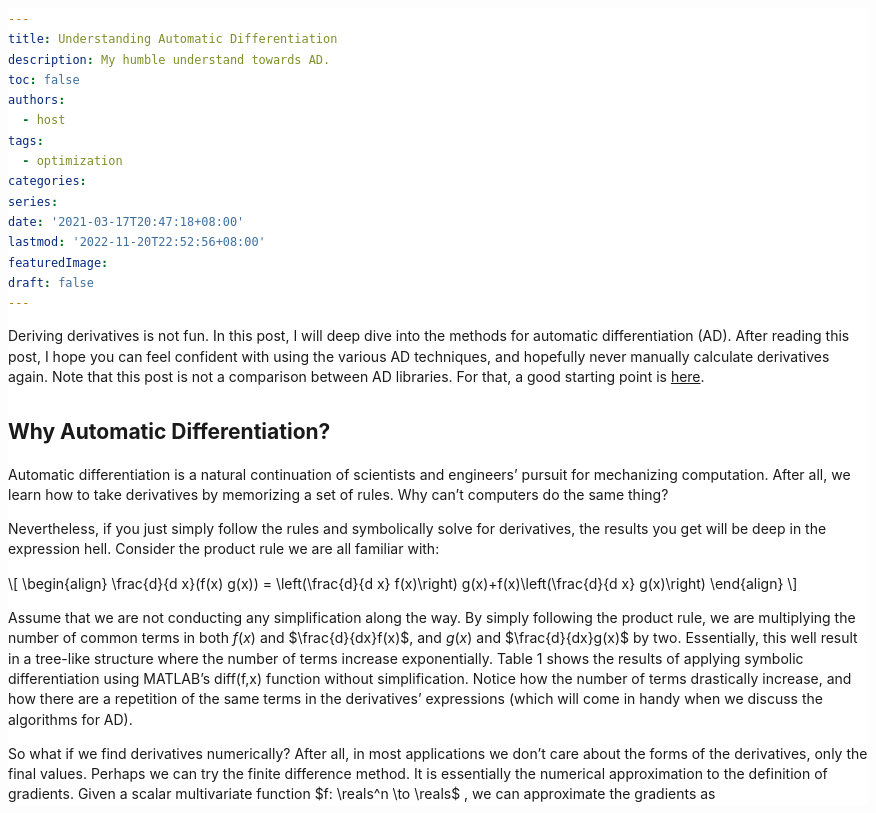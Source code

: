 ```yaml
---
title: Understanding Automatic Differentiation
description: My humble understand towards AD.
toc: false
authors:
  - host
tags: 
  - optimization
categories:
series:
date: '2021-03-17T20:47:18+08:00'
lastmod: '2022-11-20T22:52:56+08:00'
featuredImage:
draft: false
---
```


Deriving derivatives is not fun. In this post, I will deep dive into the methods for automatic differentiation (AD). After reading this post, I hope you can feel confident with using the various AD techniques, and hopefully never manually calculate derivatives again. Note that this post is not a comparison between AD libraries. For that, a good starting point is [here]().

## Why Automatic Differentiation?

Automatic differentiation is a natural continuation of scientists and engineers’ pursuit for mechanizing computation. After all, we learn how to take derivatives by memorizing a set of rules. Why can’t computers do the same thing?

Nevertheless, if you just simply follow the rules and symbolically solve for derivatives, the results you get will be deep in the expression hell. Consider the product rule we are all familiar with:

<div>
\[
  \begin{align}
    \frac{d}{d x}(f(x) g(x)) = \left(\frac{d}{d x} f(x)\right) g(x)+f(x)\left(\frac{d}{d x} g(x)\right)
  \end{align}
\]
</div>

Assume that we are not conducting any simplification along the way. By simply following the product rule, we are multiplying the number of common terms in both $f(x)$ and 
$\frac{d}{dx}f(x)$, and $g(x)$ and $\frac{d}{dx}g(x)$ by two. Essentially, this well result in a tree-like structure where the number of terms increase exponentially. Table 1 shows the results of applying symbolic differentiation using MATLAB’s diff(f,x) function without simplification. Notice how the number of terms drastically increase, and how there are a repetition of the same terms in the derivatives’ expressions (which will come in handy when we discuss the algorithms for AD).

So what if we find derivatives numerically? After all, in most applications we don’t care about the forms of the derivatives, only the final values. Perhaps we can try the finite difference method. It is essentially the numerical approximation to the definition of gradients. Given a scalar multivariate function $f: \reals^n \to \reals$ , we can approximate the gradients as
